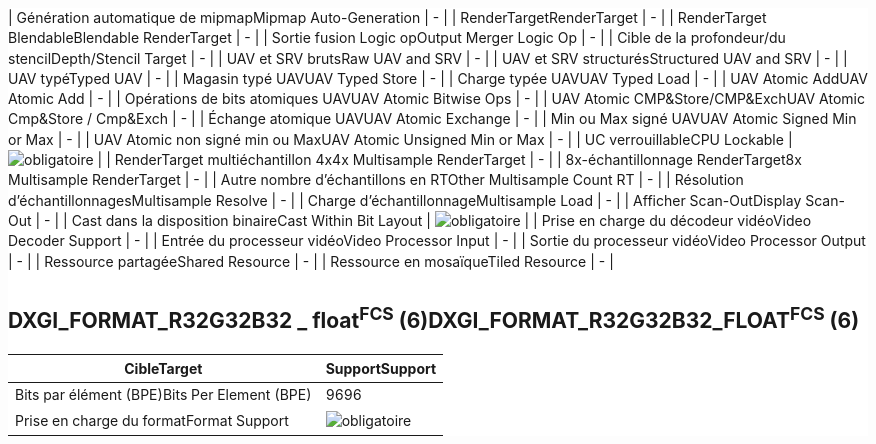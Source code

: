 | <span data-ttu-id="04ce8-469">Génération automatique de mipmap</span><span class="sxs-lookup"><span data-stu-id="04ce8-469">Mipmap Auto-Generation</span></span> | \- |
| <span data-ttu-id="04ce8-470">RenderTarget</span><span class="sxs-lookup"><span data-stu-id="04ce8-470">RenderTarget</span></span> | \- |
| <span data-ttu-id="04ce8-471">RenderTarget Blendable</span><span class="sxs-lookup"><span data-stu-id="04ce8-471">Blendable RenderTarget</span></span> | \- |
| <span data-ttu-id="04ce8-472">Sortie fusion Logic op</span><span class="sxs-lookup"><span data-stu-id="04ce8-472">Output Merger Logic Op</span></span> | \- |
| <span data-ttu-id="04ce8-473">Cible de la profondeur/du stencil</span><span class="sxs-lookup"><span data-stu-id="04ce8-473">Depth/Stencil Target</span></span> | \- |
| <span data-ttu-id="04ce8-474">UAV et SRV bruts</span><span class="sxs-lookup"><span data-stu-id="04ce8-474">Raw UAV and SRV</span></span> | \- |
| <span data-ttu-id="04ce8-475">UAV et SRV structurés</span><span class="sxs-lookup"><span data-stu-id="04ce8-475">Structured UAV and SRV</span></span> | \- |
| <span data-ttu-id="04ce8-476">UAV typé</span><span class="sxs-lookup"><span data-stu-id="04ce8-476">Typed UAV</span></span> | \- |
| <span data-ttu-id="04ce8-477">Magasin typé UAV</span><span class="sxs-lookup"><span data-stu-id="04ce8-477">UAV Typed Store</span></span> | \- |
| <span data-ttu-id="04ce8-478">Charge typée UAV</span><span class="sxs-lookup"><span data-stu-id="04ce8-478">UAV Typed Load</span></span> | \- |
| <span data-ttu-id="04ce8-479">UAV Atomic Add</span><span class="sxs-lookup"><span data-stu-id="04ce8-479">UAV Atomic Add</span></span> | \- |
| <span data-ttu-id="04ce8-480">Opérations de bits atomiques UAV</span><span class="sxs-lookup"><span data-stu-id="04ce8-480">UAV Atomic Bitwise Ops</span></span> | \- |
| <span data-ttu-id="04ce8-481">UAV Atomic CMP&Store/CMP&Exch</span><span class="sxs-lookup"><span data-stu-id="04ce8-481">UAV Atomic Cmp&Store / Cmp&Exch</span></span> | \- |
| <span data-ttu-id="04ce8-482">Échange atomique UAV</span><span class="sxs-lookup"><span data-stu-id="04ce8-482">UAV Atomic Exchange</span></span> | \- |
| <span data-ttu-id="04ce8-483">Min ou Max signé UAV</span><span class="sxs-lookup"><span data-stu-id="04ce8-483">UAV Atomic Signed Min or Max</span></span> | \- |
| <span data-ttu-id="04ce8-484">UAV Atomic non signé min ou Max</span><span class="sxs-lookup"><span data-stu-id="04ce8-484">UAV Atomic Unsigned Min or Max</span></span> | \- |
| <span data-ttu-id="04ce8-485">UC verrouillable</span><span class="sxs-lookup"><span data-stu-id="04ce8-485">CPU Lockable</span></span> | ![obligatoire](images/letter-r.jpg) |
| <span data-ttu-id="04ce8-487">RenderTarget multiéchantillon 4x</span><span class="sxs-lookup"><span data-stu-id="04ce8-487">4x Multisample RenderTarget</span></span> | \- |
| <span data-ttu-id="04ce8-488">8x-échantillonnage RenderTarget</span><span class="sxs-lookup"><span data-stu-id="04ce8-488">8x Multisample RenderTarget</span></span> | \- |
| <span data-ttu-id="04ce8-489">Autre nombre d’échantillons en RT</span><span class="sxs-lookup"><span data-stu-id="04ce8-489">Other Multisample Count RT</span></span> | \- |
| <span data-ttu-id="04ce8-490">Résolution d’échantillonnages</span><span class="sxs-lookup"><span data-stu-id="04ce8-490">Multisample Resolve</span></span> | \- |
| <span data-ttu-id="04ce8-491">Charge d’échantillonnage</span><span class="sxs-lookup"><span data-stu-id="04ce8-491">Multisample Load</span></span> | \- |
| <span data-ttu-id="04ce8-492">Afficher Scan-Out</span><span class="sxs-lookup"><span data-stu-id="04ce8-492">Display Scan-Out</span></span> | \- |
| <span data-ttu-id="04ce8-493">Cast dans la disposition binaire</span><span class="sxs-lookup"><span data-stu-id="04ce8-493">Cast Within Bit Layout</span></span> | ![obligatoire](images/letter-r.jpg) |
| <span data-ttu-id="04ce8-495">Prise en charge du décodeur vidéo</span><span class="sxs-lookup"><span data-stu-id="04ce8-495">Video Decoder Support</span></span> | \- |
| <span data-ttu-id="04ce8-496">Entrée du processeur vidéo</span><span class="sxs-lookup"><span data-stu-id="04ce8-496">Video Processor Input</span></span> | \- |
| <span data-ttu-id="04ce8-497">Sortie du processeur vidéo</span><span class="sxs-lookup"><span data-stu-id="04ce8-497">Video Processor Output</span></span> | \- |
| <span data-ttu-id="04ce8-498">Ressource partagée</span><span class="sxs-lookup"><span data-stu-id="04ce8-498">Shared Resource</span></span> | \- |
| <span data-ttu-id="04ce8-499">Ressource en mosaïque</span><span class="sxs-lookup"><span data-stu-id="04ce8-499">Tiled Resource</span></span> | \- |

## <a name="dxgi_format_r32g32b32_floatsupfcssup-6"></a><span data-ttu-id="04ce8-500">DXGI_FORMAT_R32G32B32 \_ float<sup>FCS</sup> (6)</span><span class="sxs-lookup"><span data-stu-id="04ce8-500">DXGI_FORMAT_R32G32B32\_FLOAT<sup>FCS</sup> (6)</span></span>
| <span data-ttu-id="04ce8-501">Cible</span><span class="sxs-lookup"><span data-stu-id="04ce8-501">Target</span></span> | <span data-ttu-id="04ce8-502">Support</span><span class="sxs-lookup"><span data-stu-id="04ce8-502">Support</span></span> |
| - | - |
| <span data-ttu-id="04ce8-503">Bits par élément (BPE)</span><span class="sxs-lookup"><span data-stu-id="04ce8-503">Bits Per Element (BPE)</span></span> | <span data-ttu-id="04ce8-504">96</span><span class="sxs-lookup"><span data-stu-id="04ce8-504">96</span></span> |
| <span data-ttu-id="04ce8-505">Prise en charge du format</span><span class="sxs-lookup"><span data-stu-id="04ce8-505">Format Support</span></span> | ![obligatoire](images/letter-r.jpg) |